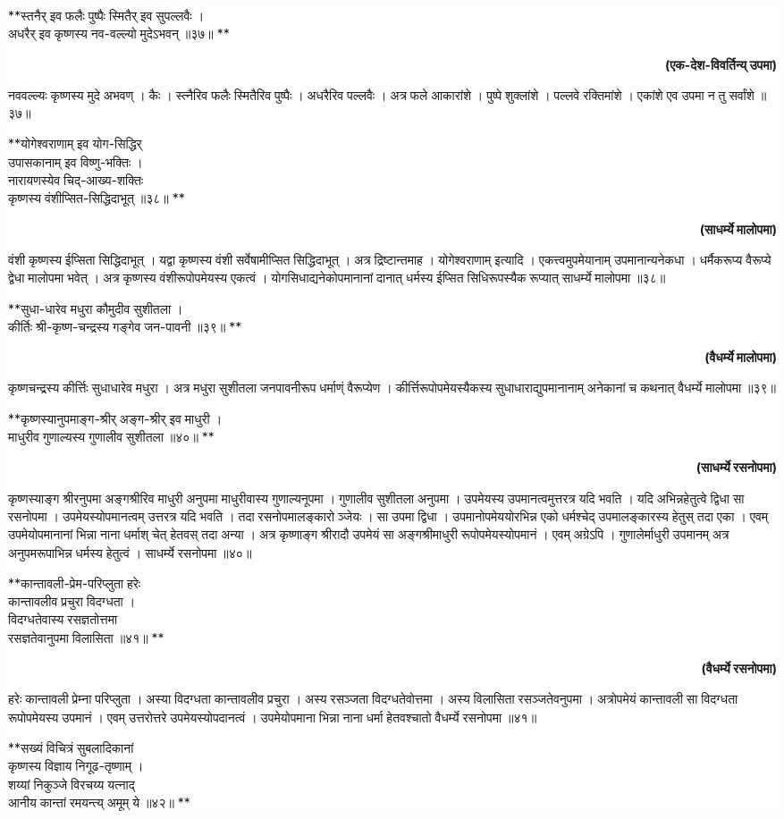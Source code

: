 **स्तनैर् इव फलैः पुष्पैः स्मितैर् इव सुपल्लवैः ।  
अधरैर् इव कृष्णस्य नव-वल्ल्यो मुदेऽभवन् ॥३७॥ **

<p style="text-align: right">
<strong>(एक-देश-विवर्तिन्य् उपमा)</strong></p>

नववल्ल्यः कृष्णस्य मुदे अभवण् । कैः । स्त्नैरिव फलैः स्मितैरिव पुष्पैः । अधरैरिव पल्लवैः । अत्र फले आकारांशे । पुष्पे शुक्लांशे । पल्लवे रक्तिमांशे । एकांशे एव उपमा न तु सर्वांशे ॥३७॥

**योगेश्वराणाम् इव योग-सिद्धिर्  
उपासकानाम् इव विष्णु-भक्तिः ।  
नारायणस्येव चिद्-आख्य-शक्तिः  
कृष्णस्य वंशीप्सित-सिद्धिदाभूत् ॥३८॥ **

<p style="text-align: right">
<strong>(साधर्म्ये मालोपमा)</strong></p>

वंशी कृष्णस्य ईप्सिता सिद्धिदाभूत् । यद्वा कृष्णस्य वंशी सर्वेषामीप्सित सिद्धिदाभूत् । अत्र द्रिष्टान्तमाह । योगेश्वराणाम् इत्यादि । एकत्त्वमुपमेयानाम् उपमानान्यनेकधा । धर्मैकरूप्य वैरूप्ये द्वेधा मालोपमा भवेत् । अत्र कृष्णस्य वंशीरूपोपमेयस्य एकत्वं । योगसिधाद्यनेकोपमानानां दानात् धर्मस्य ईप्सित सिधिरूपस्यैक रूप्यात् साधर्म्ये मालोपमा ॥३८॥

**सुधा-धारेव मधुरा कौमुदीव सुशीतला ।  
कीर्तिः श्री-कृष्ण-चन्द्रस्य गङ्गेव जन-पावनी ॥३९॥ **

<p style="text-align: right">
<strong>(वैधर्म्ये मालोपमा)</strong></p>

कृष्णचन्द्रस्य कीर्त्तिः सुधाधारेव मधुरा । अत्र मधुरा सुशीतला जनपावनीरूप धर्माण्ं वैरूप्येण । कीर्त्तिरूपोपमेयस्यैकस्य सुधाधाराद्युपमानानाम् अनेकानां च कथनात् वैधर्म्ये मालोपमा ॥३९॥

**कृष्णस्यानुपमाङ्ग-श्रीर् अङ्ग-श्रीर् इव माधुरी ।  
माधुरीव गुणाल्यस्य गुणालीव सुशीतला ॥४०॥ **

<p style="text-align: right">
<strong>(साधर्म्ये रसनोपमा)</strong></p>

कृष्णस्याङ्ग श्रीरनुपमा अङ्गश्रीरिव माधुरी अनुपमा माधुरीवास्य गुणाल्यनूपमा । गुणालीव सुशीतला अनुपमा । उपमेयस्य उपमानत्वमुत्तरत्र यदि भवति । यदि अभिन्नहेतुत्वे द्विधा सा रसनोपमा । उपमेयस्योपमानत्वम् उत्तरत्र यदि भवति । तदा रसनोपमालङ्कारो ञ्जेयः । सा उपमा द्विधा । उपमानोपमेययोरभिन्न एको धर्मश्चेद् उपमालङ्कारस्य हेतुस् तदा एका । एवम् उपमेयोपमानानां भिन्ना नाना धर्माश् चेत् हेतवस् तदा अन्या । अत्र कृष्णाङ्ग श्रीरादौ उपमेयं सा अङ्गश्रीमाधुरी रूपोपमेयस्योपमानं । एवम् अग्रेऽपि । गुणालेर्माधुरी उपमानम् अत्र अनुपमरूपाभिन्न धर्मस्य हेतुत्वं । साधर्म्ये रसनोपमा ॥४०॥

**कान्तावली-प्रेम-परिप्लुता हरेः  
कान्तावलीव प्रचुरा विदग्धता ।  
विदग्धतेवास्य रसज्ञतोत्तमा  
रसज्ञतेवानुपमा विलासिता ॥४१॥ **

<p style="text-align: right">
<strong>(वैधर्म्ये रसनोपमा)</strong></p>

हरेः कान्तावली प्रेम्ना परिप्लुता । अस्या विदग्धता कान्तावलीव प्रचुरा । अस्य रसञ्जता विदग्धतेवोत्तमा । अस्य विलासिता रसञ्जतेवनुपमा । अत्रोपमेयं कान्तावली सा विदग्धता रूपोपमेयस्य उपमानं । एवम् उत्तरोत्तरे उपमेयस्योपदानत्वं । उपमेयोपमाना भिन्ना नाना धर्मा हेतवश्चातो वैधर्म्ये रसनोपमा ॥४१॥

**सख्यं विचित्रं सुबलादिकानां  
कृष्णस्य विज्ञाय निगूढ-तृष्णाम् ।  
शय्यां निकुञ्जे विरचय्य यत्नाद्  
आनीय कान्तां रमयन्त्य् अमूम् ये ॥४२॥ **
